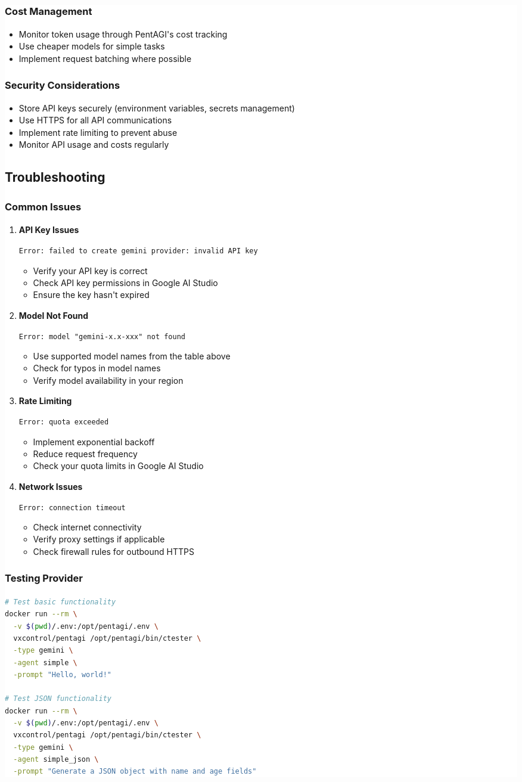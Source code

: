 ### Cost Management
- Monitor token usage through PentAGI's cost tracking
- Use cheaper models for simple tasks
- Implement request batching where possible

### Security Considerations
- Store API keys securely (environment variables, secrets management)
- Use HTTPS for all API communications
- Implement rate limiting to prevent abuse
- Monitor API usage and costs regularly

## Troubleshooting

### Common Issues

1. **API Key Issues**
   ```
   Error: failed to create gemini provider: invalid API key
   ```
   - Verify your API key is correct
   - Check API key permissions in Google AI Studio
   - Ensure the key hasn't expired

2. **Model Not Found**
   ```
   Error: model "gemini-x.x-xxx" not found
   ```
   - Use supported model names from the table above
   - Check for typos in model names
   - Verify model availability in your region

3. **Rate Limiting**
   ```
   Error: quota exceeded
   ```
   - Implement exponential backoff
   - Reduce request frequency
   - Check your quota limits in Google AI Studio

4. **Network Issues**
   ```
   Error: connection timeout
   ```
   - Check internet connectivity
   - Verify proxy settings if applicable
   - Check firewall rules for outbound HTTPS

### Testing Provider

```bash
# Test basic functionality
docker run --rm \
  -v $(pwd)/.env:/opt/pentagi/.env \
  vxcontrol/pentagi /opt/pentagi/bin/ctester \
  -type gemini \
  -agent simple \
  -prompt "Hello, world!"

# Test JSON functionality
docker run --rm \
  -v $(pwd)/.env:/opt/pentagi/.env \
  vxcontrol/pentagi /opt/pentagi/bin/ctester \
  -type gemini \
  -agent simple_json \
  -prompt "Generate a JSON object with name and age fields"
```
